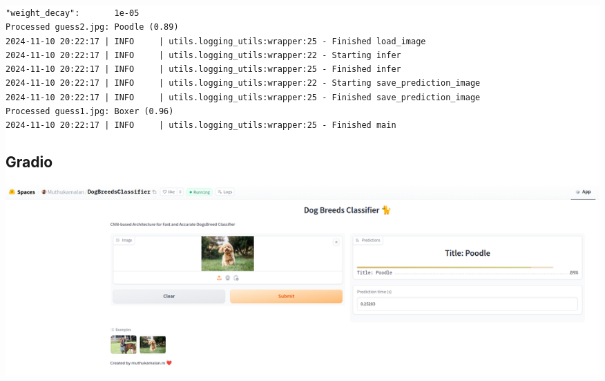 ```log
"weight_decay":       1e-05
Processed guess2.jpg: Poodle (0.89)
2024-11-10 20:22:17 | INFO     | utils.logging_utils:wrapper:25 - Finished load_image
2024-11-10 20:22:17 | INFO     | utils.logging_utils:wrapper:22 - Starting infer
2024-11-10 20:22:17 | INFO     | utils.logging_utils:wrapper:25 - Finished infer
2024-11-10 20:22:17 | INFO     | utils.logging_utils:wrapper:22 - Starting save_prediction_image
2024-11-10 20:22:17 | INFO     | utils.logging_utils:wrapper:25 - Finished save_prediction_image
Processed guess1.jpg: Boxer (0.96)
2024-11-10 20:22:17 | INFO     | utils.logging_utils:wrapper:25 - Finished main
```


## Gradio
![Gradio](./assets/gradio-inference.png)